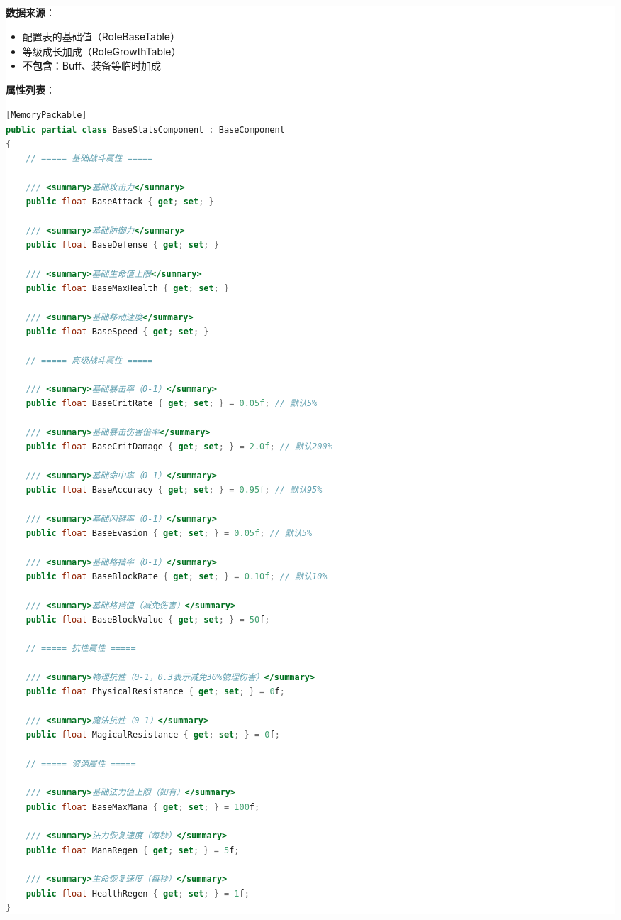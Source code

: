 **数据来源**：
- 配置表的基础值（RoleBaseTable）
- 等级成长加成（RoleGrowthTable）
- **不包含**：Buff、装备等临时加成

**属性列表**：

```csharp
[MemoryPackable]
public partial class BaseStatsComponent : BaseComponent
{
    // ===== 基础战斗属性 =====
    
    /// <summary>基础攻击力</summary>
    public float BaseAttack { get; set; }
    
    /// <summary>基础防御力</summary>
    public float BaseDefense { get; set; }
    
    /// <summary>基础生命值上限</summary>
    public float BaseMaxHealth { get; set; }
    
    /// <summary>基础移动速度</summary>
    public float BaseSpeed { get; set; }
    
    // ===== 高级战斗属性 =====
    
    /// <summary>基础暴击率（0-1）</summary>
    public float BaseCritRate { get; set; } = 0.05f; // 默认5%
    
    /// <summary>基础暴击伤害倍率</summary>
    public float BaseCritDamage { get; set; } = 2.0f; // 默认200%
    
    /// <summary>基础命中率（0-1）</summary>
    public float BaseAccuracy { get; set; } = 0.95f; // 默认95%
    
    /// <summary>基础闪避率（0-1）</summary>
    public float BaseEvasion { get; set; } = 0.05f; // 默认5%
    
    /// <summary>基础格挡率（0-1）</summary>
    public float BaseBlockRate { get; set; } = 0.10f; // 默认10%
    
    /// <summary>基础格挡值（减免伤害）</summary>
    public float BaseBlockValue { get; set; } = 50f;
    
    // ===== 抗性属性 =====
    
    /// <summary>物理抗性（0-1，0.3表示减免30%物理伤害）</summary>
    public float PhysicalResistance { get; set; } = 0f;
    
    /// <summary>魔法抗性（0-1）</summary>
    public float MagicalResistance { get; set; } = 0f;
    
    // ===== 资源属性 =====
    
    /// <summary>基础法力值上限（如有）</summary>
    public float BaseMaxMana { get; set; } = 100f;
    
    /// <summary>法力恢复速度（每秒）</summary>
    public float ManaRegen { get; set; } = 5f;
    
    /// <summary>生命恢复速度（每秒）</summary>
    public float HealthRegen { get; set; } = 1f;
}
```